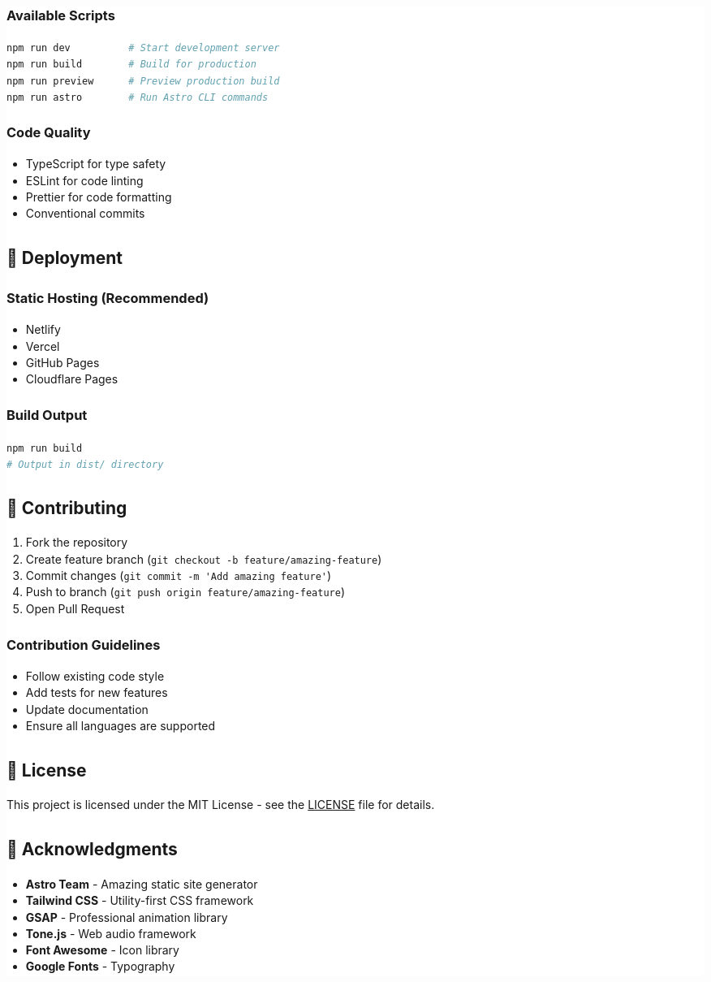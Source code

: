 ### Available Scripts
```bash
npm run dev          # Start development server
npm run build        # Build for production
npm run preview      # Preview production build
npm run astro        # Run Astro CLI commands
```

### Code Quality
- TypeScript for type safety
- ESLint for code linting
- Prettier for code formatting
- Conventional commits

## 🚀 Deployment

### Static Hosting (Recommended)
- Netlify
- Vercel
- GitHub Pages
- Cloudflare Pages

### Build Output
```bash
npm run build
# Output in dist/ directory
```

## 🤝 Contributing

1. Fork the repository
2. Create feature branch (`git checkout -b feature/amazing-feature`)
3. Commit changes (`git commit -m 'Add amazing feature'`)
4. Push to branch (`git push origin feature/amazing-feature`)
5. Open Pull Request

### Contribution Guidelines
- Follow existing code style
- Add tests for new features
- Update documentation
- Ensure all languages are supported

## 📝 License

This project is licensed under the MIT License - see the [LICENSE](LICENSE) file for details.

## 🙏 Acknowledgments

- **Astro Team** - Amazing static site generator
- **Tailwind CSS** - Utility-first CSS framework
- **GSAP** - Professional animation library
- **Tone.js** - Web audio framework
- **Font Awesome** - Icon library
- **Google Fonts** - Typography
